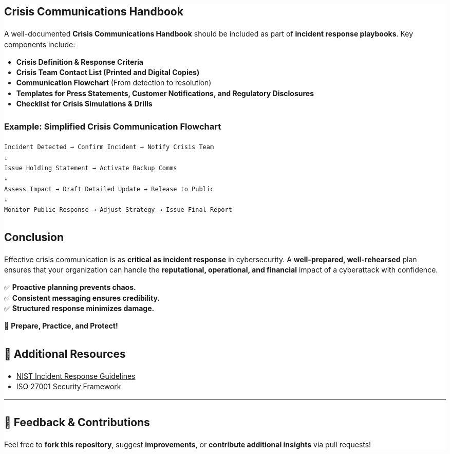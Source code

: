 ## Crisis Communications Handbook  
A well-documented **Crisis Communications Handbook** should be included as part of **incident response playbooks**. Key components include:  

- **Crisis Definition & Response Criteria**  
- **Crisis Team Contact List (Printed and Digital Copies)**  
- **Communication Flowchart** (From detection to resolution)  
- **Templates for Press Statements, Customer Notifications, and Regulatory Disclosures**  
- **Checklist for Crisis Simulations & Drills**  

### **Example: Simplified Crisis Communication Flowchart**
```plaintext
Incident Detected → Confirm Incident → Notify Crisis Team
↓
Issue Holding Statement → Activate Backup Comms
↓
Assess Impact → Draft Detailed Update → Release to Public
↓
Monitor Public Response → Adjust Strategy → Issue Final Report
```

## Conclusion  
Effective crisis communication is as **critical as incident response** in cybersecurity. A **well-prepared, well-rehearsed** plan ensures that your organization can handle the **reputational, operational, and financial** impact of a cyberattack with confidence.  

✅ **Proactive planning prevents chaos.**  
✅ **Consistent messaging ensures credibility.**  
✅ **Structured response minimizes damage.**  

🚀 **Prepare, Practice, and Protect!**

## 📌 Additional Resources
- [NIST Incident Response Guidelines](https://csrc.nist.gov/publications/detail/sp/800-61/rev-2/final)
- [ISO 27001 Security Framework](https://www.iso.org/isoiec-27001-information-security.html)

---

## 📢 Feedback & Contributions
Feel free to **fork this repository**, suggest **improvements**, or **contribute additional insights** via pull requests!

